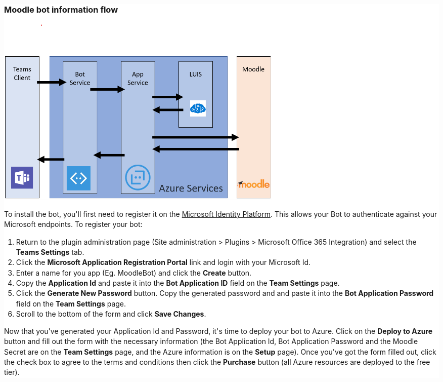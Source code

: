 ### Moodle bot information flow

<img width="530px" src="media/MoodleBotInformationFlow.png" alt="llustration of Moodle bot for Microsoft Teams information flow" title="Illustration of Moodle bot for Microsoft Teams information flow" />


To install the bot, you'll first need to register it on the [Microsoft Identity Platform](https://identity.microsoft.com/Landing). This allows your Bot to authenticate against your Microsoft endpoints. To register your bot:

1. Return to the plugin administration page (Site administration > Plugins > Microsoft Office 365 Integration) and select the **Teams Settings** tab.
1. Click the **Microsoft Application Registration Portal** link and login with your Microsoft Id.
1. Enter a name for you app (Eg. MoodleBot) and click the **Create** button.
1. Copy the **Application Id** and paste it into the **Bot Application ID** field on the **Team Settings** page.
1. Click the **Generate New Password** button. Copy the generated password and and paste it into the **Bot Application Password** field on the **Team Settings** page.
1. Scroll to the bottom of the form and click **Save Changes**.

Now that you've generated your Application Id and Password, it's time to deploy your bot to Azure. Click on the **Deploy to Azure** button and fill out the form with the necessary information (the Bot Application Id, Bot Application Password and the Moodle Secret are on the **Team Settings** page, and the Azure information is on the **Setup** page). Once you've got the form filled out, click the check box to agree to the terms and conditions then click the **Purchase** button (all Azure resources are deployed to the free tier).
